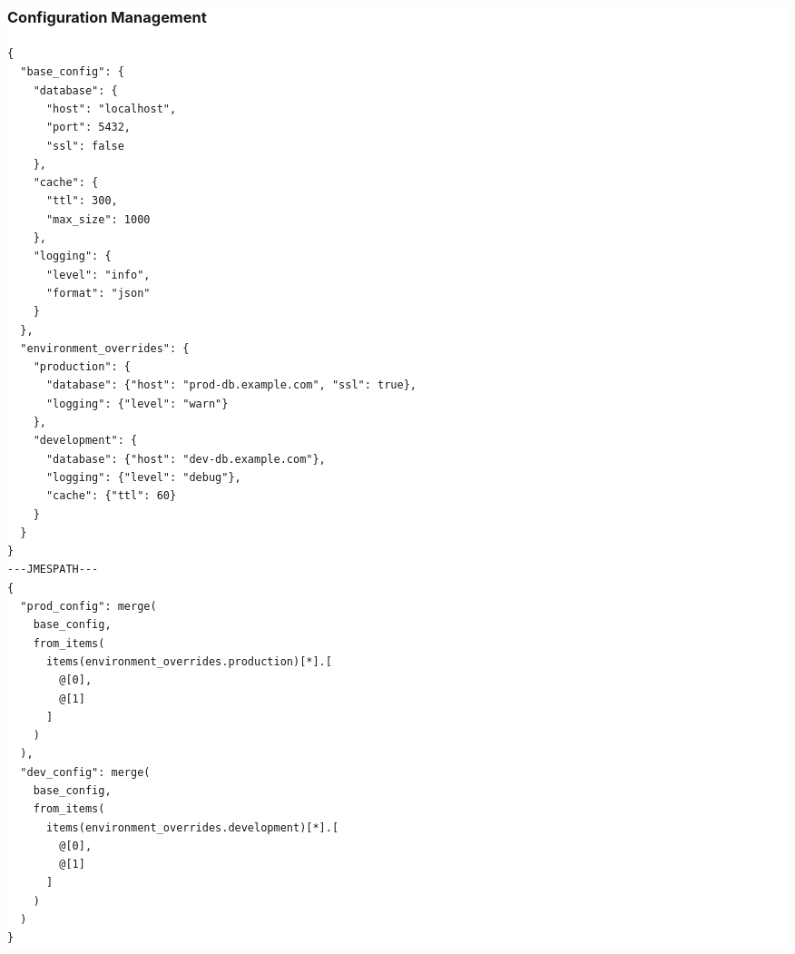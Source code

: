 ### Configuration Management

```jmespath-interactive Configuration Management
{
  "base_config": {
    "database": {
      "host": "localhost",
      "port": 5432,
      "ssl": false
    },
    "cache": {
      "ttl": 300,
      "max_size": 1000
    },
    "logging": {
      "level": "info",
      "format": "json"
    }
  },
  "environment_overrides": {
    "production": {
      "database": {"host": "prod-db.example.com", "ssl": true},
      "logging": {"level": "warn"}
    },
    "development": {
      "database": {"host": "dev-db.example.com"},
      "logging": {"level": "debug"},
      "cache": {"ttl": 60}
    }
  }
}
---JMESPATH---
{
  "prod_config": merge(
    base_config,
    from_items(
      items(environment_overrides.production)[*].[
        @[0],
        @[1]
      ]
    )
  ),
  "dev_config": merge(
    base_config,
    from_items(
      items(environment_overrides.development)[*].[
        @[0],
        @[1]
      ]
    )
  )
}
```
